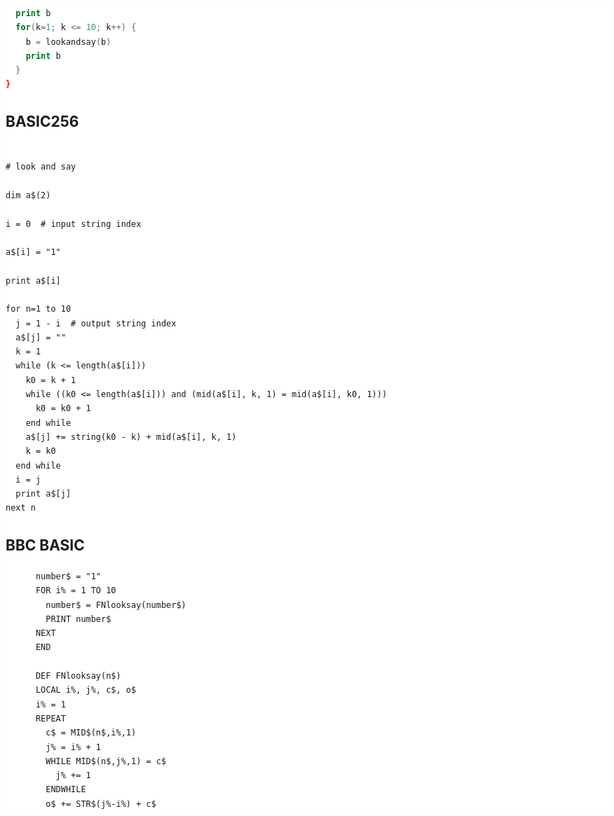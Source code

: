 ```awk
  print b
  for(k=1; k <= 10; k++) {
    b = lookandsay(b)
    print b
  }
}
```



## BASIC256


```BASIC256

# look and say

dim a$(2)

i = 0  # input string index

a$[i] = "1"

print a$[i]

for n=1 to 10
  j = 1 - i  # output string index
  a$[j] = ""
  k = 1
  while (k <= length(a$[i]))
    k0 = k + 1
    while ((k0 <= length(a$[i])) and (mid(a$[i], k, 1) = mid(a$[i], k0, 1)))
      k0 = k0 + 1
    end while
    a$[j] += string(k0 - k) + mid(a$[i], k, 1)
    k = k0
  end while
  i = j
  print a$[j]
next n

```



## BBC BASIC


```bbcbasic
      number$ = "1"
      FOR i% = 1 TO 10
        number$ = FNlooksay(number$)
        PRINT number$
      NEXT
      END

      DEF FNlooksay(n$)
      LOCAL i%, j%, c$, o$
      i% = 1
      REPEAT
        c$ = MID$(n$,i%,1)
        j% = i% + 1
        WHILE MID$(n$,j%,1) = c$
          j% += 1
        ENDWHILE
        o$ += STR$(j%-i%) + c$
```

[1]: 1
[2]: 11
[3]: 21
[4]: 1211
[5]: 111221
[6]: 312211
[7]: 13112221
[8]: 1113213211
[9]: 31131211131221
[10]: 13211311123113112211
[11]: 11131221133112132113212221
[12]: 3113112221232112111312211312113211
[13]: 1321132132111213122112311311222113111221131221
[14]: 11131221131211131231121113112221121321132132211331222113112211
[15]: 311311222113111231131112132112311321322112111312211312111322212311322113212221
[16]: 132113213221133112132113311211131221121321131211132221123113112221131112311332111213211322211312113211
[17]: 11131221131211132221232112111312212321123113112221121113122113111231133221121321132132211331121321231231121113122113322113111221131221
[18]: 31131122211311123113321112131221123113112211121312211213211321322112311311222113311213212322211211131221131211132221232112111312111213111213211231131122212322211331222113112211
[19]: 1321132132211331121321231231121113112221121321132122311211131122211211131221131211132221121321132132212321121113121112133221123113112221131112311332111213122112311311123112111331121113122112132113213211121332212311322113212221
[20]: 11131221131211132221232112111312111213111213211231132132211211131221131211221321123113213221123113112221131112311332211211131221131211132211121312211231131112311211232221121321132132211331121321231231121113112221121321133112132112312321123113112221121113122113121113123112112322111213211322211312113211
[1]: ggg
[2]: 3g
[3]: 131g
[4]: 1113111g
[5]: 3113311g
[6]: 132123211g
[7]: 11131211121312211g
[8]: 31131112311211131122211g
[9]: 132113311213211231132132211g
[10]: 11131221232112111312211213211312111322211g
[11]: 3113112211121312211231131122211211131221131112311332211g
[12]: 1321132122311211131122211213211321322112311311222113311213212322211g
[13]: 1113122113121122132112311321322112111312211312111322211213211321322123211211131211121332211g
[14]: 31131122211311122122111312211213211312111322211231131122211311123113322112111312211312111322111213122112311311123112112322211g
[15]: 132113213221133122112231131122211211131221131112311332211213211321322113311213212322211231131122211311123113223112111311222112132113311213211221121332211g
[16]: 11131221131211132221231122212213211321322112311311222113311213212322211211131221131211132221232112111312111213322112132113213221133112132113221321123113213221121113122123211211131221222112112322211g
[17]: 31131122211311123113321112132132112211131221131211132221121321132132212321121113121112133221123113112221131112311332111213122112311311123112112322211211131221131211132221232112111312211322111312211213211312111322211231131122111213122112311311221132211221121332211g